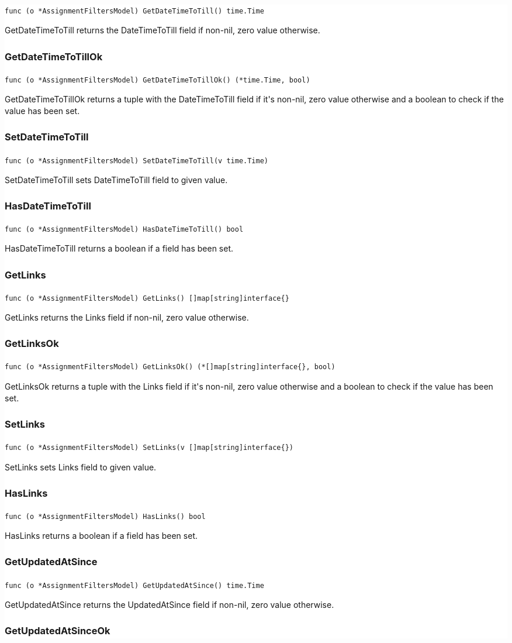 `func (o *AssignmentFiltersModel) GetDateTimeToTill() time.Time`

GetDateTimeToTill returns the DateTimeToTill field if non-nil, zero value otherwise.

### GetDateTimeToTillOk

`func (o *AssignmentFiltersModel) GetDateTimeToTillOk() (*time.Time, bool)`

GetDateTimeToTillOk returns a tuple with the DateTimeToTill field if it's non-nil, zero value otherwise
and a boolean to check if the value has been set.

### SetDateTimeToTill

`func (o *AssignmentFiltersModel) SetDateTimeToTill(v time.Time)`

SetDateTimeToTill sets DateTimeToTill field to given value.

### HasDateTimeToTill

`func (o *AssignmentFiltersModel) HasDateTimeToTill() bool`

HasDateTimeToTill returns a boolean if a field has been set.

### GetLinks

`func (o *AssignmentFiltersModel) GetLinks() []map[string]interface{}`

GetLinks returns the Links field if non-nil, zero value otherwise.

### GetLinksOk

`func (o *AssignmentFiltersModel) GetLinksOk() (*[]map[string]interface{}, bool)`

GetLinksOk returns a tuple with the Links field if it's non-nil, zero value otherwise
and a boolean to check if the value has been set.

### SetLinks

`func (o *AssignmentFiltersModel) SetLinks(v []map[string]interface{})`

SetLinks sets Links field to given value.

### HasLinks

`func (o *AssignmentFiltersModel) HasLinks() bool`

HasLinks returns a boolean if a field has been set.

### GetUpdatedAtSince

`func (o *AssignmentFiltersModel) GetUpdatedAtSince() time.Time`

GetUpdatedAtSince returns the UpdatedAtSince field if non-nil, zero value otherwise.

### GetUpdatedAtSinceOk
